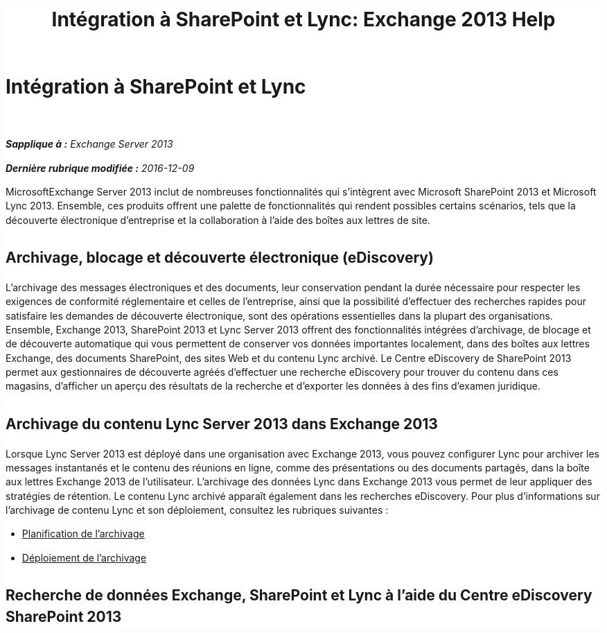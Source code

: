 ﻿---
title: 'Intégration à SharePoint et Lync: Exchange 2013 Help'
TOCTitle: Intégration à SharePoint et Lync
ms:assetid: 056b29f6-e0e9-4974-b763-002518857a93
ms:mtpsurl: https://technet.microsoft.com/fr-fr/library/JJ150480(v=EXCHG.150)
ms:contentKeyID: 50477453
ms.date: 04/24/2018
mtps_version: v=EXCHG.150
ms.translationtype: HT
---

# Intégration à SharePoint et Lync

 

_**Sapplique à :** Exchange Server 2013_

_**Dernière rubrique modifiée :** 2016-12-09_

MicrosoftExchange Server 2013 inclut de nombreuses fonctionnalités qui s’intègrent avec Microsoft SharePoint 2013 et Microsoft Lync 2013. Ensemble, ces produits offrent une palette de fonctionnalités qui rendent possibles certains scénarios, tels que la découverte électronique d’entreprise et la collaboration à l’aide des boîtes aux lettres de site.

## Archivage, blocage et découverte électronique (eDiscovery)

L’archivage des messages électroniques et des documents, leur conservation pendant la durée nécessaire pour respecter les exigences de conformité réglementaire et celles de l’entreprise, ainsi que la possibilité d’effectuer des recherches rapides pour satisfaire les demandes de découverte électronique, sont des opérations essentielles dans la plupart des organisations. Ensemble, Exchange 2013, SharePoint 2013 et Lync Server 2013 offrent des fonctionnalités intégrées d’archivage, de blocage et de découverte automatique qui vous permettent de conserver vos données importantes localement, dans des boîtes aux lettres Exchange, des documents SharePoint, des sites Web et du contenu Lync archivé. Le Centre eDiscovery de SharePoint 2013 permet aux gestionnaires de découverte agréés d’effectuer une recherche eDiscovery pour trouver du contenu dans ces magasins, d’afficher un aperçu des résultats de la recherche et d’exporter les données à des fins d’examen juridique.

## Archivage du contenu Lync Server 2013 dans Exchange 2013

Lorsque Lync Server 2013 est déployé dans une organisation avec Exchange 2013, vous pouvez configurer Lync pour archiver les messages instantanés et le contenu des réunions en ligne, comme des présentations ou des documents partagés, dans la boîte aux lettres Exchange 2013 de l’utilisateur. L’archivage des données Lync dans Exchange 2013 vous permet de leur appliquer des stratégies de rétention. Le contenu Lync archivé apparaît également dans les recherches eDiscovery. Pour plus d’informations sur l’archivage de contenu Lync et son déploiement, consultez les rubriques suivantes :

  - [Planification de l’archivage](https://go.microsoft.com/fwlink/p/?linkid=265005)

  - [Déploiement de l’archivage](https://go.microsoft.com/fwlink/p/?linkid=265006)

## Recherche de données Exchange, SharePoint et Lync à l’aide du Centre eDiscovery SharePoint 2013
